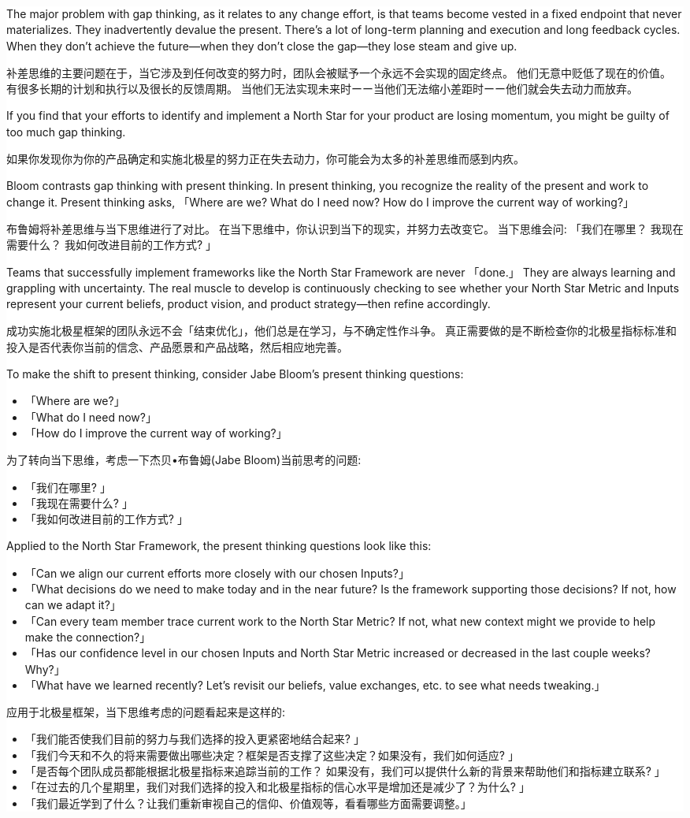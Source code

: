 The major problem with gap thinking, as it relates to any change effort, is that teams become vested in a fixed endpoint that never materializes. They inadvertently devalue the present. There’s a lot of long-term planning and execution and long feedback cycles. When they don’t achieve the future—when they don’t close the gap—they lose steam and give up.

补差思维的主要问题在于，当它涉及到任何改变的努力时，团队会被赋予一个永远不会实现的固定终点。 他们无意中贬低了现在的价值。 有很多长期的计划和执行以及很长的反馈周期。 当他们无法实现未来时ーー当他们无法缩小差距时ーー他们就会失去动力而放弃。

If you find that your efforts to identify and implement a North Star for your product are losing momentum, you might be guilty of too much gap thinking.

如果你发现你为你的产品确定和实施北极星的努力正在失去动力，你可能会为太多的补差思维而感到内疚。

Bloom contrasts gap thinking with present thinking. In present thinking, you recognize the reality of the present and work to change it. Present thinking asks, 「Where are we? What do I need now? How do I improve the current way of working?」

布鲁姆将补差思维与当下思维进行了对比。 在当下思维中，你认识到当下的现实，并努力去改变它。 当下思维会问: 「我们在哪里？ 我现在需要什么？ 我如何改进目前的工作方式? 」

Teams that successfully implement frameworks like the North Star Framework are never 「done.」 They are always learning and grappling with uncertainty. The real muscle to develop is continuously checking to see whether your North Star Metric and Inputs represent your current beliefs, product vision, and product strategy—then refine accordingly.

成功实施北极星框架的团队永远不会「结束优化」，他们总是在学习，与不确定性作斗争。 真正需要做的是不断检查你的北极星指标标准和投入是否代表你当前的信念、产品愿景和产品战略，然后相应地完善。

To make the shift to present thinking, consider Jabe Bloom’s present thinking questions:

- 「Where are we?」
- 「What do I need now?」
- 「How do I improve the current way of working?」

为了转向当下思维，考虑一下杰贝•布鲁姆(Jabe Bloom)当前思考的问题:

- 「我们在哪里? 」
- 「我现在需要什么? 」
- 「我如何改进目前的工作方式? 」

Applied to the North Star Framework, the present thinking questions look like this:

- 「Can we align our current efforts more closely with our chosen Inputs?」 
- 「What decisions do we need to make today and in the near future? Is the framework supporting those decisions? If not, how can we adapt it?」 
- 「Can every team member trace current work to the North Star Metric? If not, what new context might we provide to help make the connection?」
- 「Has our confidence level in our chosen Inputs and North Star Metric increased or decreased in the last couple weeks? Why?」 
- 「What have we learned recently? Let’s revisit our beliefs, value exchanges, etc. to see what needs tweaking.」 

应用于北极星框架，当下思维考虑的问题看起来是这样的:

- 「我们能否使我们目前的努力与我们选择的投入更紧密地结合起来? 」
- 「我们今天和不久的将来需要做出哪些决定？框架是否支撑了这些决定？如果没有，我们如何适应? 」
- 「是否每个团队成员都能根据北极星指标来追踪当前的工作？ 如果没有，我们可以提供什么新的背景来帮助他们和指标建立联系? 」
- 「在过去的几个星期里，我们对我们选择的投入和北极星指标的信心水平是增加还是减少了？为什么? 」
- 「我们最近学到了什么？让我们重新审视自己的信仰、价值观等，看看哪些方面需要调整。」
